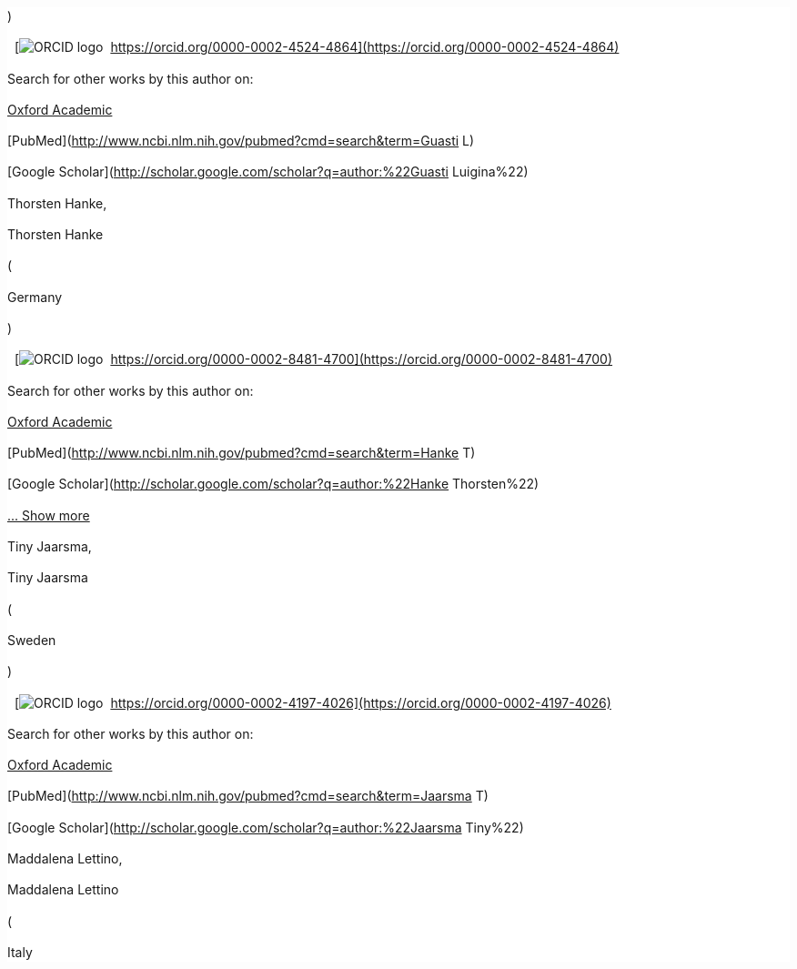 )

  [![ORCID logo](https://academic.oup.com//oup.silverchair-cdn.com/Themes/Silver/app/img/mini-icon.png)  https://orcid.org/0000-0002-4524-4864](https://orcid.org/0000-0002-4524-4864)

Search for other works by this author on:

[Oxford Academic](https://academic.oup.com/eurheartj/search-results?f_Authors=Luigina+Guasti)

[PubMed](http://www.ncbi.nlm.nih.gov/pubmed?cmd=search&term=Guasti L)

[Google Scholar](http://scholar.google.com/scholar?q=author:%22Guasti Luigina%22)

Thorsten Hanke,

Thorsten Hanke

(

Germany

)

  [![ORCID logo](https://academic.oup.com//oup.silverchair-cdn.com/Themes/Silver/app/img/mini-icon.png)  https://orcid.org/0000-0002-8481-4700](https://orcid.org/0000-0002-8481-4700)

Search for other works by this author on:

[Oxford Academic](https://academic.oup.com/eurheartj/search-results?f_Authors=Thorsten+Hanke)

[PubMed](http://www.ncbi.nlm.nih.gov/pubmed?cmd=search&term=Hanke T)

[Google Scholar](http://scholar.google.com/scholar?q=author:%22Hanke Thorsten%22)

[... Show more](https://academic.oup.com/eurheartj/advance-article/doi/10.1093/eurheartj/ehae176/7738779?login=false#)

Tiny Jaarsma,

Tiny Jaarsma

(

Sweden

)

  [![ORCID logo](https://academic.oup.com//oup.silverchair-cdn.com/Themes/Silver/app/img/mini-icon.png)  https://orcid.org/0000-0002-4197-4026](https://orcid.org/0000-0002-4197-4026)

Search for other works by this author on:

[Oxford Academic](https://academic.oup.com/eurheartj/search-results?f_Authors=Tiny+Jaarsma)

[PubMed](http://www.ncbi.nlm.nih.gov/pubmed?cmd=search&term=Jaarsma T)

[Google Scholar](http://scholar.google.com/scholar?q=author:%22Jaarsma Tiny%22)

Maddalena Lettino,

Maddalena Lettino

(

Italy
